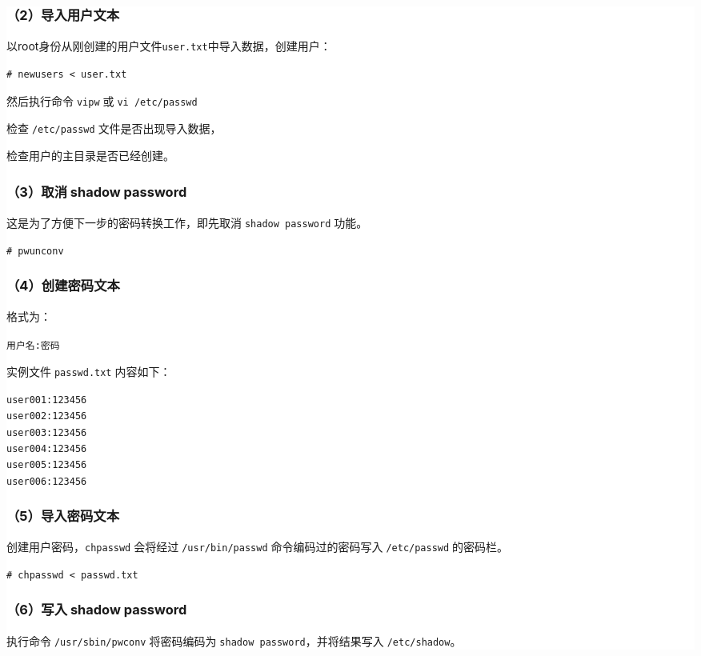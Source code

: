 

### （2）导入用户文本

以root身份从刚创建的用户文件`user.txt`中导入数据，创建用户：

```
# newusers < user.txt
```

然后执行命令 `vipw` 或 `vi /etc/passwd` 

检查 `/etc/passwd` 文件是否出现导入数据，

检查用户的主目录是否已经创建。 



### （3）取消 shadow password 

这是为了方便下一步的密码转换工作，即先取消 `shadow password` 功能。

```
# pwunconv
```



### （4）创建密码文本

格式为：

```
用户名:密码
```

实例文件 `passwd.txt` 内容如下：

```
user001:123456
user002:123456
user003:123456
user004:123456
user005:123456
user006:123456
```



### （5）导入密码文本

创建用户密码，`chpasswd` 会将经过 `/usr/bin/passwd` 命令编码过的密码写入 `/etc/passwd` 的密码栏。

```
# chpasswd < passwd.txt
```



### （6）写入 shadow password

执行命令 `/usr/sbin/pwconv` 将密码编码为 `shadow password`，并将结果写入 `/etc/shadow`。
